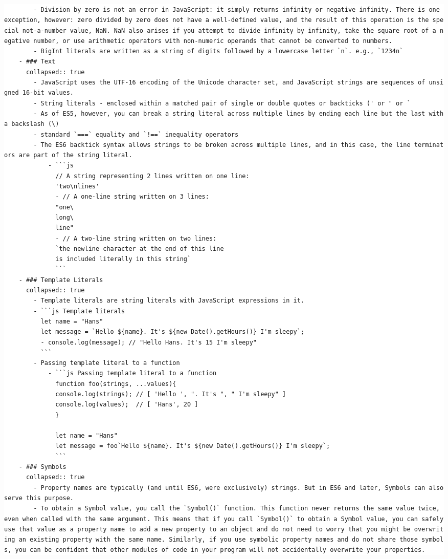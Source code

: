 			- Division by zero is not an error in JavaScript: it simply returns infinity or negative infinity. There is one exception, however: zero divided by zero does not have a well-defined value, and the result of this operation is the special not-a-number value, NaN. NaN also arises if you attempt to divide infinity by infinity, take the square root of a negative number, or use arithmetic operators with non-numeric operands that cannot be converted to numbers.
			- BigInt literals are written as a string of digits followed by a lowercase letter `n`. e.g., `1234n`
		- ### Text
		  collapsed:: true
			- JavaScript uses the UTF-16 encoding of the Unicode character set, and JavaScript strings are sequences of unsigned 16-bit values.
			- String literals - enclosed within a matched pair of single or double quotes or backticks (' or " or `
			- As of ES5, however, you can break a string literal across multiple lines by ending each line but the last with a backslash (\)
			- standard `===` equality and `!==` inequality operators
			- The ES6 backtick syntax allows strings to be broken across multiple lines, and in this case, the line terminators are part of the string literal.
				- ```js
				  // A string representing 2 lines written on one line:
				  'two\nlines'
				  - // A one-line string written on 3 lines:
				  "one\
				  long\
				  line"
				  - // A two-line string written on two lines:
				  `the newline character at the end of this line
				  is included literally in this string`
				  ```
		- ### Template Literals
		  collapsed:: true
			- Template literals are string literals with JavaScript expressions in it.
			- ```js Template literals
			  let name = "Hans"
			  let message = `Hello ${name}. It's ${new Date().getHours()} I'm sleepy`;
			  - console.log(message); // "Hello Hans. It's 15 I'm sleepy"
			  ```
			- Passing template literal to a function
				- ```js Passing template literal to a function
				  function foo(strings, ...values){
				  console.log(strings); // [ 'Hello ', ". It's ", " I'm sleepy" ]
				  console.log(values);  // [ 'Hans', 20 ]
				  }
				  
				  let name = "Hans"
				  let message = foo`Hello ${name}. It's ${new Date().getHours()} I'm sleepy`;
				  ```
		- ### Symbols
		  collapsed:: true
			- Property names are typically (and until ES6, were exclusively) strings. But in ES6 and later, Symbols can also serve this purpose.
			- To obtain a Symbol value, you call the `Symbol()` function. This function never returns the same value twice, even when called with the same argument. This means that if you call `Symbol()` to obtain a Symbol value, you can safely use that value as a property name to add a new property to an object and do not need to worry that you might be overwriting an existing property with the same name. Similarly, if you use symbolic property names and do not share those symbols, you can be confident that other modules of code in your program will not accidentally overwrite your properties.
			  